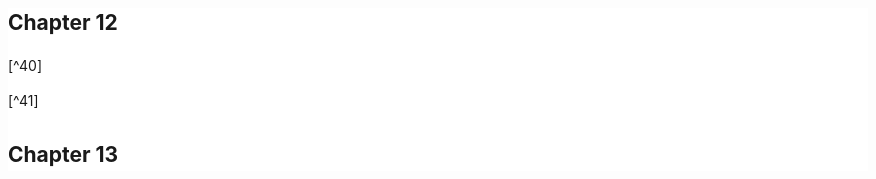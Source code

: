 ## Chapter 12

<small></small>

<small></small>

<small></small>

<small></small>

<small></small>[^40]

<small></small>

<small></small>

<small></small>[^41]

## Chapter 13

<small></small>

<small></small>

<small></small>

<small></small>

<small></small>

<small></small>

<small></small>

<small></small>

<small></small>

<small></small>

<small></small>

<small></small>

<small></small>

<small></small>

<small></small>

<small></small>

<small></small>

<small></small>

<small></small>

<small></small>

<small></small>

<small></small>
